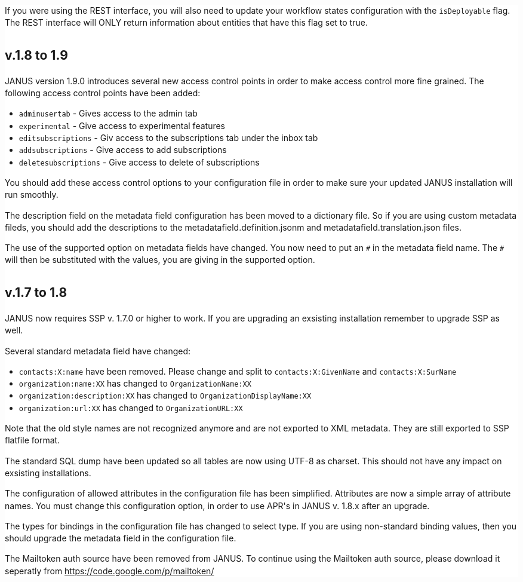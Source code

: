 If you were using the REST interface, you will also need to update your workflow states
configuration with the `isDeployable` flag.
The REST interface will ONLY return information about entities that have this flag set to true.

## v.1.8 to 1.9
JANUS version 1.9.0 introduces several new access control points in order to
make access control more fine grained. The following access control points have
been added:
- `adminusertab` - Gives access to the admin tab
- `experimental` - Give access to experimental features
- `editsubscriptions` - Giv access to the subscriptions tab under the inbox tab
- `addsubscriptions` - Give access to add subscriptions
- `deletesubscriptions` - Give access to delete of subscriptions

You should add these access control options to your configuration file in order
to make sure your updated JANUS installation will run smoothly.

The description field on the metadata field configuration has been moved to a
dictionary file. So if you are using custom metadata fileds, you should add the
descriptions to the metadatafield.definition.jsonm and
metadatafield.translation.json files.

The use of the supported option on metadata fields have changed. You now need
to put an `#` in the metadata field name. The `#` will then be substituted with the
values, you are giving in the supported option.

## v.1.7 to 1.8
JANUS now requires SSP v. 1.7.0 or higher to work. If you are upgrading an
exsisting installation remember to upgrade SSP as well.

Several standard metadata field have changed:
- `contacts:X:name` have been removed. Please change and split to `contacts:X:GivenName` and `contacts:X:SurName`
- `organization:name:XX` has changed to `OrganizationName:XX`
- `organization:description:XX` has changed to `OrganizationDisplayName:XX`
- `organization:url:XX` has changed to `OrganizationURL:XX`

Note that the old style names are not recognized anymore and are not exported
to XML metadata. They are still exported to SSP flatfile format.

The standard SQL dump have been updated so all tables are now using UTF-8 as
charset. This should not have any impact on exsisting installations.

The configuration of allowed attributes in the configuration file has been
simplified. Attributes are now a simple array of attribute names. You must
change this configuration option, in order to use APR's in JANUS v. 1.8.x after
an upgrade.

The types for bindings in the configuration file has changed to select type. If
you are using non-standard binding values, then you should upgrade the metadata
field in the configuration file.

The Mailtoken auth source have been removed from JANUS. To continue using the
Mailtoken auth source, please download it seperatly from
https://code.google.com/p/mailtoken/
